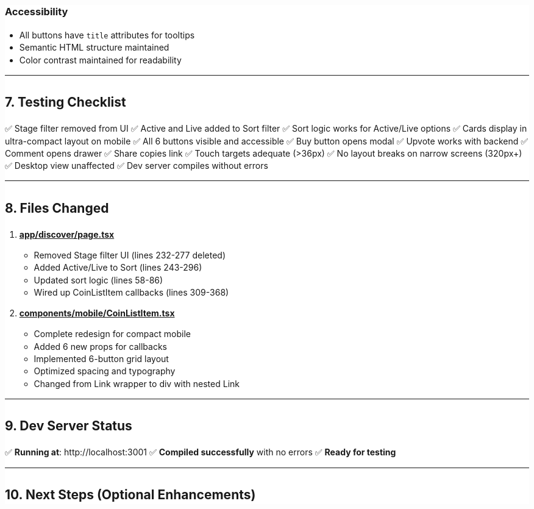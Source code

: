### Accessibility
- All buttons have `title` attributes for tooltips
- Semantic HTML structure maintained
- Color contrast maintained for readability

---

## 7. Testing Checklist

✅ Stage filter removed from UI
✅ Active and Live added to Sort filter
✅ Sort logic works for Active/Live options
✅ Cards display in ultra-compact layout on mobile
✅ All 6 buttons visible and accessible
✅ Buy button opens modal
✅ Upvote works with backend
✅ Comment opens drawer
✅ Share copies link
✅ Touch targets adequate (>36px)
✅ No layout breaks on narrow screens (320px+)
✅ Desktop view unaffected
✅ Dev server compiles without errors

---

## 8. Files Changed

1. **[app/discover/page.tsx](app/discover/page.tsx)**
   - Removed Stage filter UI (lines 232-277 deleted)
   - Added Active/Live to Sort (lines 243-296)
   - Updated sort logic (lines 58-86)
   - Wired up CoinListItem callbacks (lines 309-368)

2. **[components/mobile/CoinListItem.tsx](components/mobile/CoinListItem.tsx)**
   - Complete redesign for compact mobile
   - Added 6 new props for callbacks
   - Implemented 6-button grid layout
   - Optimized spacing and typography
   - Changed from Link wrapper to div with nested Link

---

## 9. Dev Server Status

✅ **Running at**: http://localhost:3001
✅ **Compiled successfully** with no errors
✅ **Ready for testing**

---

## 10. Next Steps (Optional Enhancements)
